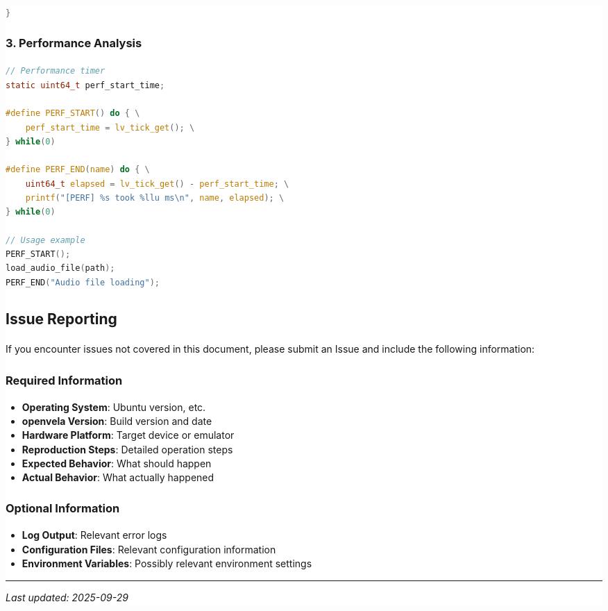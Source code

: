 ```c
}
```

### 3. Performance Analysis

```c
// Performance timer
static uint64_t perf_start_time;

#define PERF_START() do { \
    perf_start_time = lv_tick_get(); \
} while(0)

#define PERF_END(name) do { \
    uint64_t elapsed = lv_tick_get() - perf_start_time; \
    printf("[PERF] %s took %llu ms\n", name, elapsed); \
} while(0)

// Usage example
PERF_START();
load_audio_file(path);
PERF_END("Audio file loading");
```

## Issue Reporting

If you encounter issues not covered in this document, please submit an Issue and include the following information:

### Required Information
- **Operating System**: Ubuntu version, etc.
- **openvela Version**: Build version and date
- **Hardware Platform**: Target device or emulator
- **Reproduction Steps**: Detailed operation steps
- **Expected Behavior**: What should happen
- **Actual Behavior**: What actually happened

### Optional Information
- **Log Output**: Relevant error logs
- **Configuration Files**: Relevant configuration information
- **Environment Variables**: Possibly relevant environment settings

---

*Last updated: 2025-09-29*
